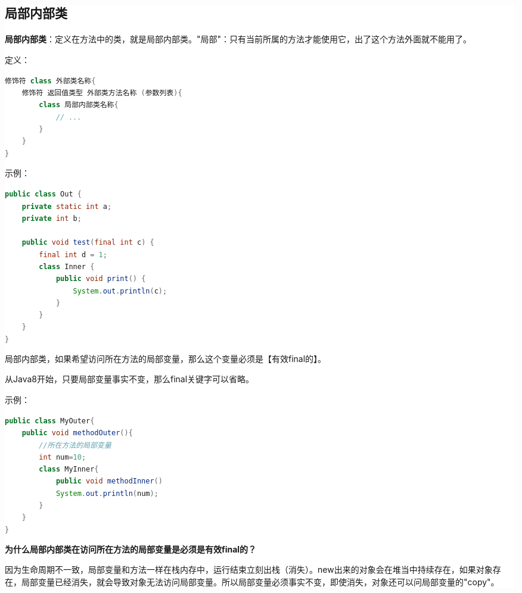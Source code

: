## 局部内部类

**局部内部类**：定义在方法中的类，就是局部内部类。"局部"：只有当前所属的方法才能使用它，出了这个方法外面就不能用了。

定义：

```java
修饰符 class 外部类名称{
    修饰符 返回值类型 外部类方法名称 (参数列表){
        class 局部内部类名称{
            // ...
        }
    }
}
```

示例：

```java
public class Out {
    private static int a;
    private int b;
    
    public void test(final int c) {
        final int d = 1;
        class Inner {
            public void print() {
                System.out.println(c);
            }
        }
    }
}
```

局部内部类，如果希望访问所在方法的局部变量，那么这个变量必须是【有效final的】。

从Java8开始，只要局部变量事实不变，那么final关键字可以省略。

示例：

```java
public class MyOuter{
    public void methodOuter(){
        //所在方法的局部变量
        int num=10;
        class MyInner{
            public void methodInner()
            System.out.println(num);
        }
    }
}
```

**为什么局部内部类在访问所在方法的局部变量是必须是有效final的？**

因为生命周期不一致，局部变量和方法一样在栈内存中，运行结束立刻出栈（消失）。new出来的对象会在堆当中持续存在，如果对象存在，局部变量已经消失，就会导致对象无法访问局部变量。所以局部变量必须事实不变，即使消失，对象还可以问局部变量的"copy"。
